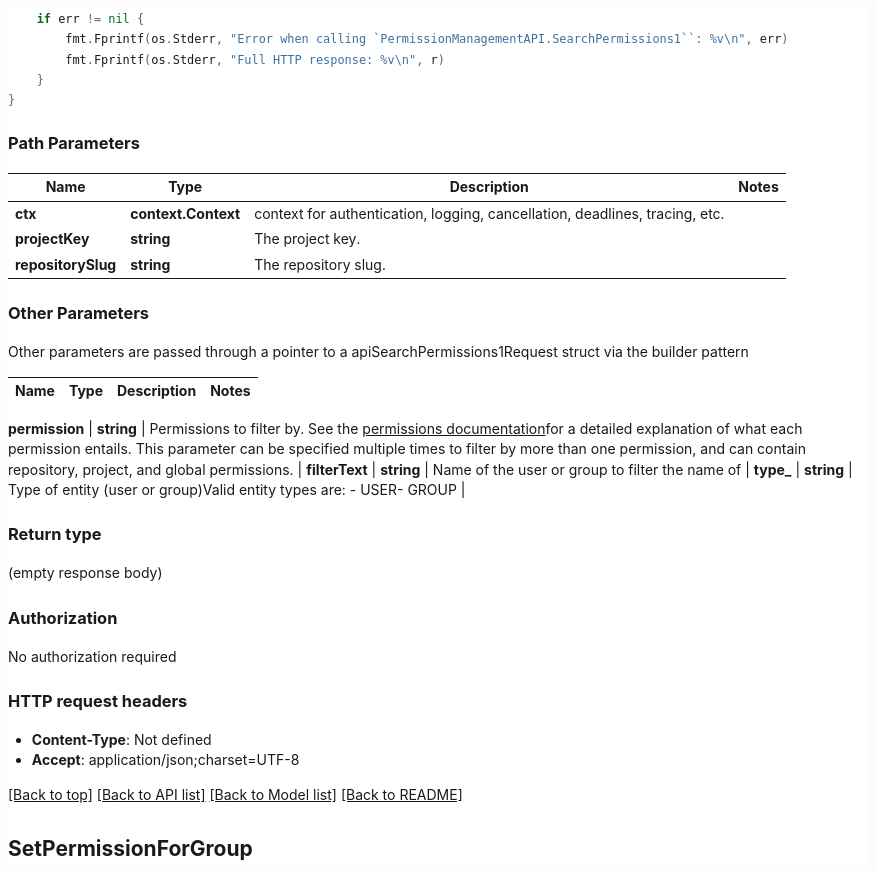 ```go
	if err != nil {
		fmt.Fprintf(os.Stderr, "Error when calling `PermissionManagementAPI.SearchPermissions1``: %v\n", err)
		fmt.Fprintf(os.Stderr, "Full HTTP response: %v\n", r)
	}
}
```

### Path Parameters


Name | Type | Description  | Notes
------------- | ------------- | ------------- | -------------
**ctx** | **context.Context** | context for authentication, logging, cancellation, deadlines, tracing, etc.
**projectKey** | **string** | The project key. | 
**repositorySlug** | **string** | The repository slug. | 

### Other Parameters

Other parameters are passed through a pointer to a apiSearchPermissions1Request struct via the builder pattern


Name | Type | Description  | Notes
------------- | ------------- | ------------- | -------------


 **permission** | **string** | Permissions to filter by. See the [permissions documentation](https://confluence.atlassian.com/display/BitbucketServer/Using+repository+permissions)for a detailed explanation of what each permission entails. This parameter can be specified multiple times to filter by more than one permission, and can contain repository, project, and global permissions.   | 
 **filterText** | **string** | Name of the user or group to filter the name of | 
 **type_** | **string** | Type of entity (user or group)Valid entity types are:  - USER- GROUP | 

### Return type

 (empty response body)

### Authorization

No authorization required

### HTTP request headers

- **Content-Type**: Not defined
- **Accept**: application/json;charset=UTF-8

[[Back to top]](#) [[Back to API list]](../README.md#documentation-for-api-endpoints)
[[Back to Model list]](../README.md#documentation-for-models)
[[Back to README]](../README.md)


## SetPermissionForGroup
